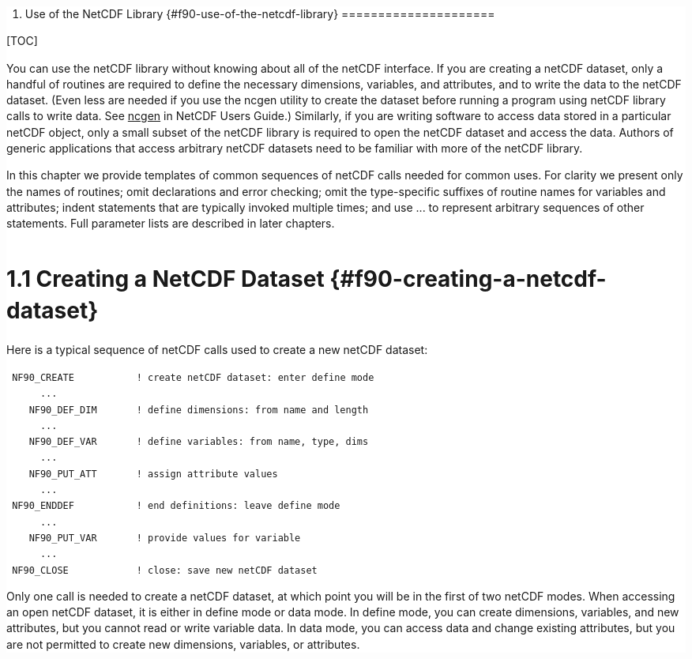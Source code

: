 
1. Use of the NetCDF Library {#f90-use-of-the-netcdf-library}
=====================

[TOC]

You can use the netCDF library without knowing about all of the netCDF
interface. If you are creating a netCDF dataset, only a handful of
routines are required to define the necessary dimensions, variables, and
attributes, and to write the data to the netCDF dataset. (Even less are
needed if you use the ncgen utility to create the dataset before running
a program using netCDF library calls to write data. See
[ncgen](netcdf.html#ncgen) in NetCDF Users Guide.) Similarly, if you are
writing software to access data stored in a particular netCDF object,
only a small subset of the netCDF library is required to open the netCDF
dataset and access the data. Authors of generic applications that access
arbitrary netCDF datasets need to be familiar with more of the netCDF
library.

In this chapter we provide templates of common sequences of netCDF calls
needed for common uses. For clarity we present only the names of
routines; omit declarations and error checking; omit the type-specific
suffixes of routine names for variables and attributes; indent
statements that are typically invoked multiple times; and use ... to
represent arbitrary sequences of other statements. Full parameter lists
are described in later chapters.

1.1 Creating a NetCDF Dataset {#f90-creating-a-netcdf-dataset}
=====================

Here is a typical sequence of netCDF calls used to create a new netCDF
dataset:




     NF90_CREATE           ! create netCDF dataset: enter define mode
          ...
        NF90_DEF_DIM       ! define dimensions: from name and length
          ...
        NF90_DEF_VAR       ! define variables: from name, type, dims
          ...
        NF90_PUT_ATT       ! assign attribute values
          ...
     NF90_ENDDEF           ! end definitions: leave define mode
          ...
        NF90_PUT_VAR       ! provide values for variable
          ...
     NF90_CLOSE            ! close: save new netCDF dataset




Only one call is needed to create a netCDF dataset, at which point you
will be in the first of two netCDF modes. When accessing an open netCDF
dataset, it is either in define mode or data mode. In define mode, you
can create dimensions, variables, and new attributes, but you cannot
read or write variable data. In data mode, you can access data and
change existing attributes, but you are not permitted to create new
dimensions, variables, or attributes.
